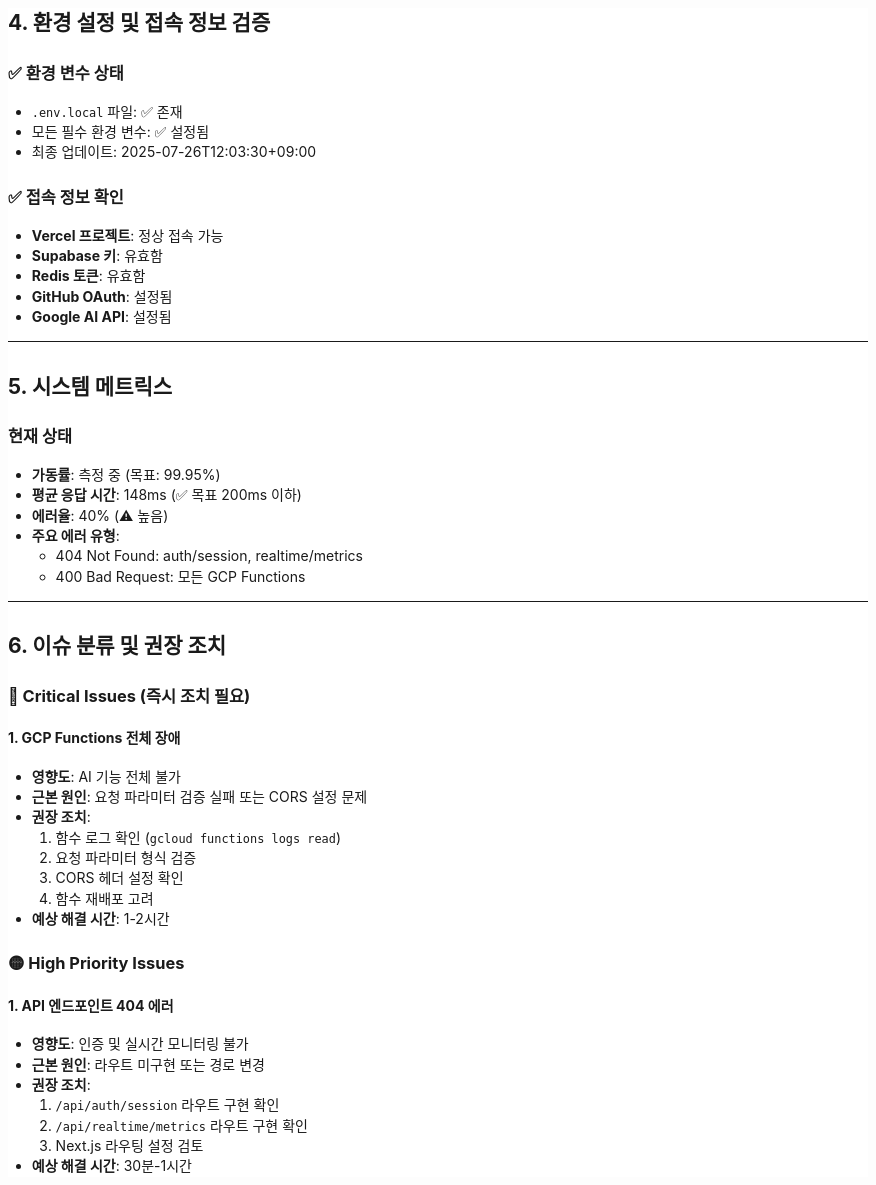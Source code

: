 
## 4. 환경 설정 및 접속 정보 검증

### ✅ 환경 변수 상태
- `.env.local` 파일: ✅ 존재
- 모든 필수 환경 변수: ✅ 설정됨
- 최종 업데이트: 2025-07-26T12:03:30+09:00

### ✅ 접속 정보 확인
- **Vercel 프로젝트**: 정상 접속 가능
- **Supabase 키**: 유효함
- **Redis 토큰**: 유효함
- **GitHub OAuth**: 설정됨
- **Google AI API**: 설정됨

---

## 5. 시스템 메트릭스

### 현재 상태
- **가동률**: 측정 중 (목표: 99.95%)
- **평균 응답 시간**: 148ms (✅ 목표 200ms 이하)
- **에러율**: 40% (⚠️ 높음)
- **주요 에러 유형**:
  - 404 Not Found: auth/session, realtime/metrics
  - 400 Bad Request: 모든 GCP Functions

---

## 6. 이슈 분류 및 권장 조치

### 🔴 Critical Issues (즉시 조치 필요)

#### 1. GCP Functions 전체 장애
- **영향도**: AI 기능 전체 불가
- **근본 원인**: 요청 파라미터 검증 실패 또는 CORS 설정 문제
- **권장 조치**:
  1. 함수 로그 확인 (`gcloud functions logs read`)
  2. 요청 파라미터 형식 검증
  3. CORS 헤더 설정 확인
  4. 함수 재배포 고려
- **예상 해결 시간**: 1-2시간

### 🟡 High Priority Issues

#### 1. API 엔드포인트 404 에러
- **영향도**: 인증 및 실시간 모니터링 불가
- **근본 원인**: 라우트 미구현 또는 경로 변경
- **권장 조치**:
  1. `/api/auth/session` 라우트 구현 확인
  2. `/api/realtime/metrics` 라우트 구현 확인
  3. Next.js 라우팅 설정 검토
- **예상 해결 시간**: 30분-1시간
